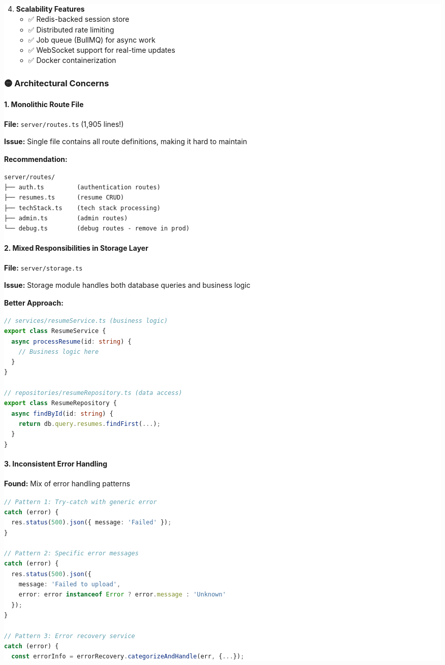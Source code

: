 4. **Scalability Features**
   - ✅ Redis-backed session store
   - ✅ Distributed rate limiting
   - ✅ Job queue (BullMQ) for async work
   - ✅ WebSocket support for real-time updates
   - ✅ Docker containerization

### 🟡 Architectural Concerns

#### 1. **Monolithic Route File**
**File:** `server/routes.ts` (1,905 lines!)

**Issue:** Single file contains all route definitions, making it hard to maintain

**Recommendation:**
```
server/routes/
├── auth.ts         (authentication routes)
├── resumes.ts      (resume CRUD)
├── techStack.ts    (tech stack processing)
├── admin.ts        (admin routes)
└── debug.ts        (debug routes - remove in prod)
```

#### 2. **Mixed Responsibilities in Storage Layer**
**File:** `server/storage.ts`

**Issue:** Storage module handles both database queries and business logic

**Better Approach:**
```typescript
// services/resumeService.ts (business logic)
export class ResumeService {
  async processResume(id: string) {
    // Business logic here
  }
}

// repositories/resumeRepository.ts (data access)
export class ResumeRepository {
  async findById(id: string) {
    return db.query.resumes.findFirst(...);
  }
}
```

#### 3. **Inconsistent Error Handling**

**Found:** Mix of error handling patterns

```typescript
// Pattern 1: Try-catch with generic error
catch (error) {
  res.status(500).json({ message: 'Failed' });
}

// Pattern 2: Specific error messages
catch (error) {
  res.status(500).json({ 
    message: 'Failed to upload',
    error: error instanceof Error ? error.message : 'Unknown'
  });
}

// Pattern 3: Error recovery service
catch (error) {
  const errorInfo = errorRecovery.categorizeAndHandle(err, {...});
```